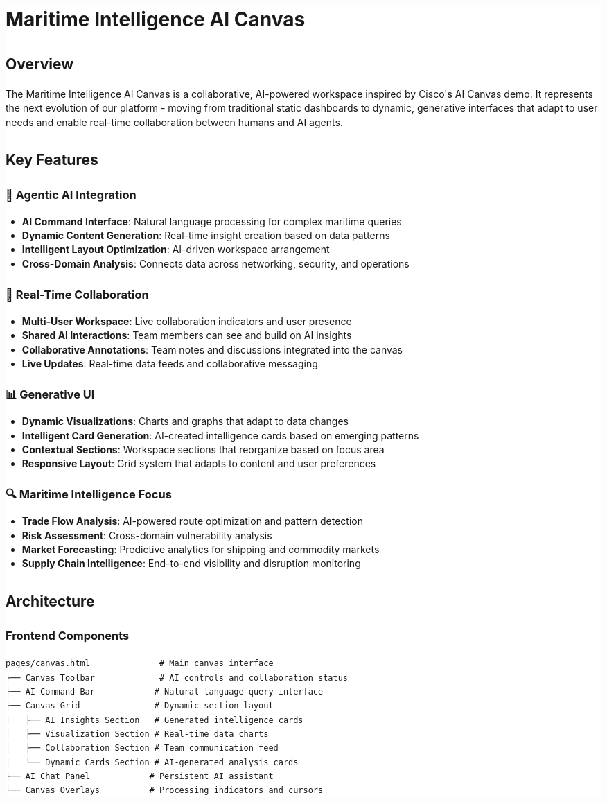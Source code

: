 # Maritime Intelligence AI Canvas

## Overview

The Maritime Intelligence AI Canvas is a collaborative, AI-powered workspace inspired by Cisco's AI Canvas demo. It represents the next evolution of our platform - moving from traditional static dashboards to dynamic, generative interfaces that adapt to user needs and enable real-time collaboration between humans and AI agents.

## Key Features

### 🤖 **Agentic AI Integration**
- **AI Command Interface**: Natural language processing for complex maritime queries
- **Dynamic Content Generation**: Real-time insight creation based on data patterns
- **Intelligent Layout Optimization**: AI-driven workspace arrangement
- **Cross-Domain Analysis**: Connects data across networking, security, and operations

### 👥 **Real-Time Collaboration**
- **Multi-User Workspace**: Live collaboration indicators and user presence
- **Shared AI Interactions**: Team members can see and build on AI insights
- **Collaborative Annotations**: Team notes and discussions integrated into the canvas
- **Live Updates**: Real-time data feeds and collaborative messaging

### 📊 **Generative UI**
- **Dynamic Visualizations**: Charts and graphs that adapt to data changes
- **Intelligent Card Generation**: AI-created intelligence cards based on emerging patterns
- **Contextual Sections**: Workspace sections that reorganize based on focus area
- **Responsive Layout**: Grid system that adapts to content and user preferences

### 🔍 **Maritime Intelligence Focus**
- **Trade Flow Analysis**: AI-powered route optimization and pattern detection
- **Risk Assessment**: Cross-domain vulnerability analysis
- **Market Forecasting**: Predictive analytics for shipping and commodity markets
- **Supply Chain Intelligence**: End-to-end visibility and disruption monitoring

## Architecture

### Frontend Components

```
pages/canvas.html              # Main canvas interface
├── Canvas Toolbar             # AI controls and collaboration status
├── AI Command Bar            # Natural language query interface
├── Canvas Grid               # Dynamic section layout
│   ├── AI Insights Section   # Generated intelligence cards
│   ├── Visualization Section # Real-time data charts
│   ├── Collaboration Section # Team communication feed
│   └── Dynamic Cards Section # AI-generated analysis cards
├── AI Chat Panel            # Persistent AI assistant
└── Canvas Overlays          # Processing indicators and cursors
```
